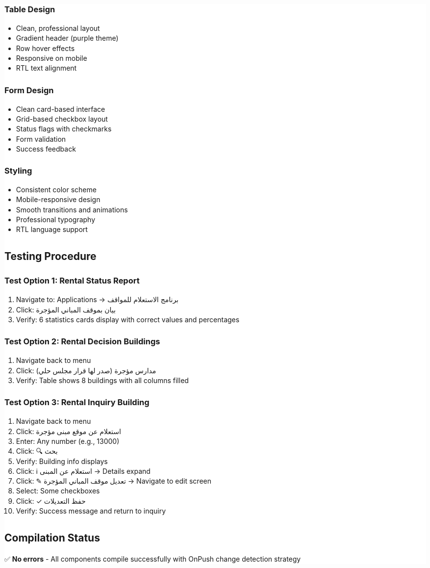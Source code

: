 ### Table Design
- Clean, professional layout
- Gradient header (purple theme)
- Row hover effects
- Responsive on mobile
- RTL text alignment

### Form Design
- Clean card-based interface
- Grid-based checkbox layout
- Status flags with checkmarks
- Form validation
- Success feedback

### Styling
- Consistent color scheme
- Mobile-responsive design
- Smooth transitions and animations
- Professional typography
- RTL language support

## Testing Procedure

### Test Option 1: Rental Status Report
1. Navigate to: Applications → برنامج الاستعلام للمواقف
2. Click: بيان بموقف المباني المؤجرة
3. Verify: 6 statistics cards display with correct values and percentages

### Test Option 2: Rental Decision Buildings
1. Navigate back to menu
2. Click: مدارس مؤجرة (صدر لها قرار مجلس حلي)
3. Verify: Table shows 8 buildings with all columns filled

### Test Option 3: Rental Inquiry Building
1. Navigate back to menu
2. Click: استعلام عن موقع مبنى مؤجرة
3. Enter: Any number (e.g., 13000)
4. Click: 🔍 بحث
5. Verify: Building info displays
6. Click: ℹ️ استعلام عن المبنى → Details expand
7. Click: ✎ تعديل موقف المباني المؤجرة → Navigate to edit screen
8. Select: Some checkboxes
9. Click: ✓ حفظ التعديلات
10. Verify: Success message and return to inquiry

## Compilation Status

✅ **No errors** - All components compile successfully with OnPush change detection strategy
